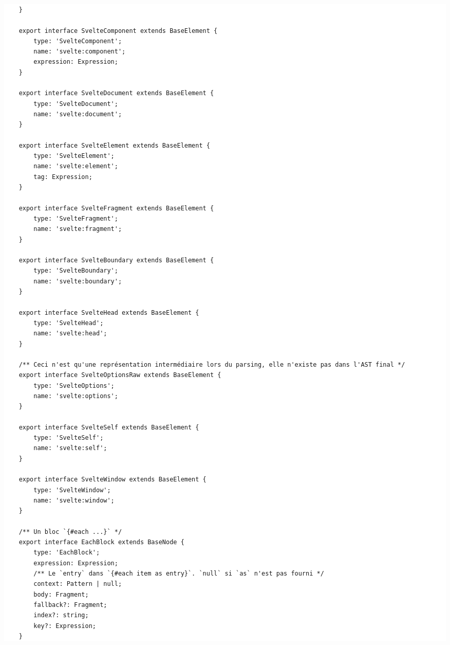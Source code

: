 ```dts
	}

	export interface SvelteComponent extends BaseElement {
		type: 'SvelteComponent';
		name: 'svelte:component';
		expression: Expression;
	}

	export interface SvelteDocument extends BaseElement {
		type: 'SvelteDocument';
		name: 'svelte:document';
	}

	export interface SvelteElement extends BaseElement {
		type: 'SvelteElement';
		name: 'svelte:element';
		tag: Expression;
	}

	export interface SvelteFragment extends BaseElement {
		type: 'SvelteFragment';
		name: 'svelte:fragment';
	}

	export interface SvelteBoundary extends BaseElement {
		type: 'SvelteBoundary';
		name: 'svelte:boundary';
	}

	export interface SvelteHead extends BaseElement {
		type: 'SvelteHead';
		name: 'svelte:head';
	}

	/** Ceci n'est qu'une représentation intermédiaire lors du parsing, elle n'existe pas dans l'AST final */
	export interface SvelteOptionsRaw extends BaseElement {
		type: 'SvelteOptions';
		name: 'svelte:options';
	}

	export interface SvelteSelf extends BaseElement {
		type: 'SvelteSelf';
		name: 'svelte:self';
	}

	export interface SvelteWindow extends BaseElement {
		type: 'SvelteWindow';
		name: 'svelte:window';
	}

	/** Un bloc `{#each ...}` */
	export interface EachBlock extends BaseNode {
		type: 'EachBlock';
		expression: Expression;
		/** Le `entry` dans `{#each item as entry}`. `null` si `as` n'est pas fourni */
		context: Pattern | null;
		body: Fragment;
		fallback?: Fragment;
		index?: string;
		key?: Expression;
	}

```